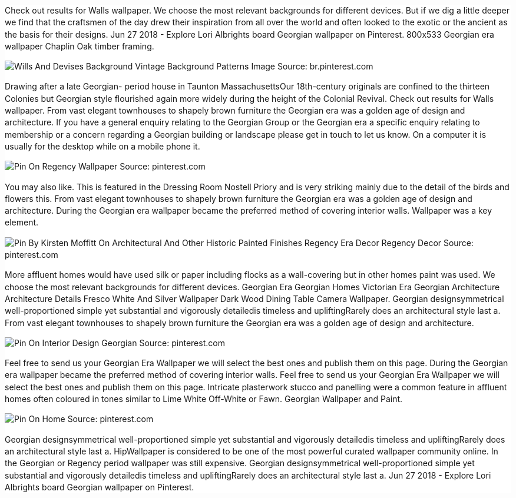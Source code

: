 Check out results for Walls wallpaper. We choose the most relevant backgrounds for different devices. But if we dig a little deeper we find that the craftsmen of the day drew their inspiration from all over the world and often looked to the exotic or the ancient as the basis for their designs. Jun 27 2018 - Explore Lori Albrights board Georgian wallpaper on Pinterest. 800x533 Georgian era wallpaper Chaplin Oak timber framing.

![Wills And Devises Background Vintage Background Patterns Image](https://i.pinimg.com/originals/fe/3c/ed/fe3ced99a84c44016a182b6a9717ce66.jpg "Wills And Devises Background Vintage Background Patterns Image")
Source: br.pinterest.com

Drawing after a late Georgian- period house in Taunton MassachusettsOur 18th-century originals are confined to the thirteen Colonies but Georgian style flourished again more widely during the height of the Colonial Revival. Check out results for Walls wallpaper. From vast elegant townhouses to shapely brown furniture the Georgian era was a golden age of design and architecture. If you have a general enquiry relating to the Georgian Group or the Georgian era a specific enquiry relating to membership or a concern regarding a Georgian building or landscape please get in touch to let us know. On a computer it is usually for the desktop while on a mobile phone it.

![Pin On Regency Wallpaper](https://i.pinimg.com/originals/4b/9e/67/4b9e67cf25eb9f770f90996b0a2d87f7.jpg "Pin On Regency Wallpaper")
Source: pinterest.com

You may also like. This is featured in the Dressing Room Nostell Priory and is very striking mainly due to the detail of the birds and flowers this. From vast elegant townhouses to shapely brown furniture the Georgian era was a golden age of design and architecture. During the Georgian era wallpaper became the preferred method of covering interior walls. Wallpaper was a key element.

![Pin By Kirsten Moffitt On Architectural And Other Historic Painted Finishes Regency Era Decor Regency Decor](https://i.pinimg.com/originals/02/46/c1/0246c16416b2210ab867807fe27989ff.jpg "Pin By Kirsten Moffitt On Architectural And Other Historic Painted Finishes Regency Era Decor Regency Decor")
Source: pinterest.com

More affluent homes would have used silk or paper including flocks as a wall-covering but in other homes paint was used. We choose the most relevant backgrounds for different devices. Georgian Era Georgian Homes Victorian Era Georgian Architecture Architecture Details Fresco White And Silver Wallpaper Dark Wood Dining Table Camera Wallpaper. Georgian designsymmetrical well-proportioned simple yet substantial and vigorously detailedis timeless and upliftingRarely does an architectural style last a. From vast elegant townhouses to shapely brown furniture the Georgian era was a golden age of design and architecture.

![Pin On Interior Design Georgian](https://i.pinimg.com/originals/d7/4b/5e/d74b5e755c8db59418e935e20e5931f4.jpg "Pin On Interior Design Georgian")
Source: pinterest.com

Feel free to send us your Georgian Era Wallpaper we will select the best ones and publish them on this page. During the Georgian era wallpaper became the preferred method of covering interior walls. Feel free to send us your Georgian Era Wallpaper we will select the best ones and publish them on this page. Intricate plasterwork stucco and panelling were a common feature in affluent homes often coloured in tones similar to Lime White Off-White or Fawn. Georgian Wallpaper and Paint.

![Pin On Home](https://i.pinimg.com/600x315/51/4d/6d/514d6d6786d038deb111335f95f91eb2.jpg "Pin On Home")
Source: pinterest.com

Georgian designsymmetrical well-proportioned simple yet substantial and vigorously detailedis timeless and upliftingRarely does an architectural style last a. HipWallpaper is considered to be one of the most powerful curated wallpaper community online. In the Georgian or Regency period wallpaper was still expensive. Georgian designsymmetrical well-proportioned simple yet substantial and vigorously detailedis timeless and upliftingRarely does an architectural style last a. Jun 27 2018 - Explore Lori Albrights board Georgian wallpaper on Pinterest.
